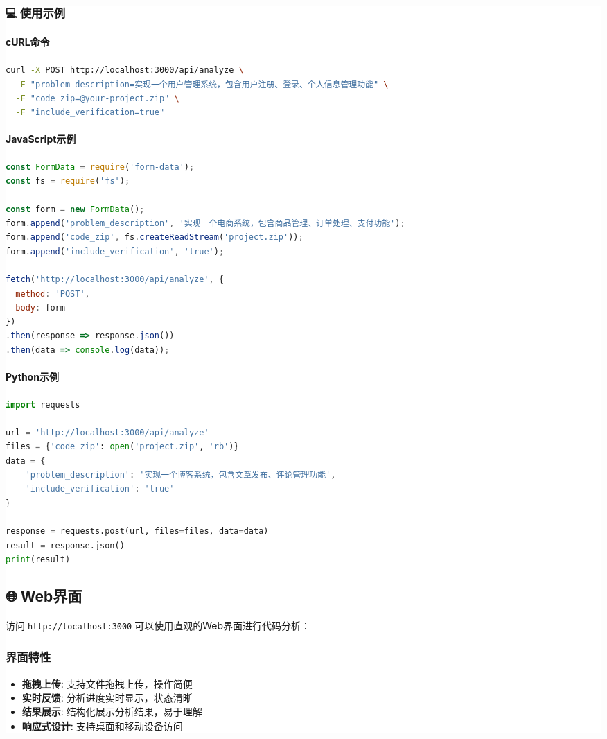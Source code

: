 ### 💻 使用示例

#### cURL命令
```bash
curl -X POST http://localhost:3000/api/analyze \
  -F "problem_description=实现一个用户管理系统，包含用户注册、登录、个人信息管理功能" \
  -F "code_zip=@your-project.zip" \
  -F "include_verification=true"
```

#### JavaScript示例
```javascript
const FormData = require('form-data');
const fs = require('fs');

const form = new FormData();
form.append('problem_description', '实现一个电商系统，包含商品管理、订单处理、支付功能');
form.append('code_zip', fs.createReadStream('project.zip'));
form.append('include_verification', 'true');

fetch('http://localhost:3000/api/analyze', {
  method: 'POST',
  body: form
})
.then(response => response.json())
.then(data => console.log(data));
```

#### Python示例
```python
import requests

url = 'http://localhost:3000/api/analyze'
files = {'code_zip': open('project.zip', 'rb')}
data = {
    'problem_description': '实现一个博客系统，包含文章发布、评论管理功能',
    'include_verification': 'true'
}

response = requests.post(url, files=files, data=data)
result = response.json()
print(result)
```

## 🌐 Web界面

访问 `http://localhost:3000` 可以使用直观的Web界面进行代码分析：

### 界面特性
- **拖拽上传**: 支持文件拖拽上传，操作简便
- **实时反馈**: 分析进度实时显示，状态清晰
- **结果展示**: 结构化展示分析结果，易于理解
- **响应式设计**: 支持桌面和移动设备访问
